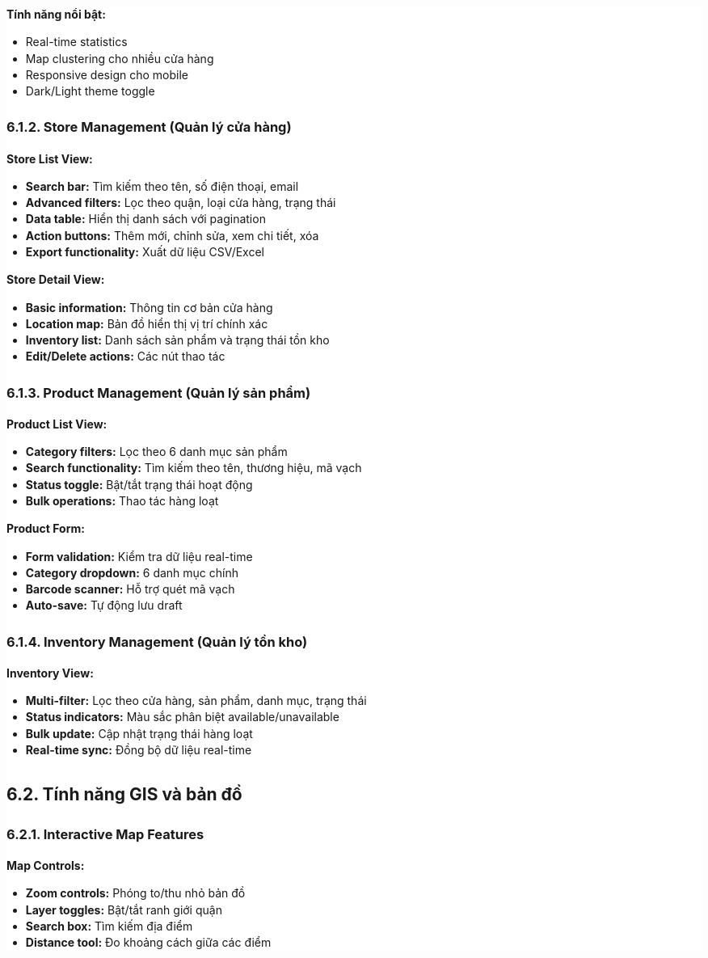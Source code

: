 **Tính năng nổi bật:**
- Real-time statistics
- Map clustering cho nhiều cửa hàng
- Responsive design cho mobile
- Dark/Light theme toggle

### 6.1.2. Store Management (Quản lý cửa hàng)

**Store List View:**
- **Search bar:** Tìm kiếm theo tên, số điện thoại, email
- **Advanced filters:** Lọc theo quận, loại cửa hàng, trạng thái
- **Data table:** Hiển thị danh sách với pagination
- **Action buttons:** Thêm mới, chỉnh sửa, xem chi tiết, xóa
- **Export functionality:** Xuất dữ liệu CSV/Excel

**Store Detail View:**
- **Basic information:** Thông tin cơ bản cửa hàng
- **Location map:** Bản đồ hiển thị vị trí chính xác
- **Inventory list:** Danh sách sản phẩm và trạng thái tồn kho
- **Edit/Delete actions:** Các nút thao tác

### 6.1.3. Product Management (Quản lý sản phẩm)

**Product List View:**
- **Category filters:** Lọc theo 6 danh mục sản phẩm
- **Search functionality:** Tìm kiếm theo tên, thương hiệu, mã vạch
- **Status toggle:** Bật/tắt trạng thái hoạt động
- **Bulk operations:** Thao tác hàng loạt

**Product Form:**
- **Form validation:** Kiểm tra dữ liệu real-time
- **Category dropdown:** 6 danh mục chính
- **Barcode scanner:** Hỗ trợ quét mã vạch
- **Auto-save:** Tự động lưu draft

### 6.1.4. Inventory Management (Quản lý tồn kho)

**Inventory View:**
- **Multi-filter:** Lọc theo cửa hàng, sản phẩm, danh mục, trạng thái
- **Status indicators:** Màu sắc phân biệt available/unavailable
- **Bulk update:** Cập nhật trạng thái hàng loạt
- **Real-time sync:** Đồng bộ dữ liệu real-time

## 6.2. Tính năng GIS và bản đồ

### 6.2.1. Interactive Map Features

**Map Controls:**
- **Zoom controls:** Phóng to/thu nhỏ bản đồ
- **Layer toggles:** Bật/tắt ranh giới quận
- **Search box:** Tìm kiếm địa điểm
- **Distance tool:** Đo khoảng cách giữa các điểm
